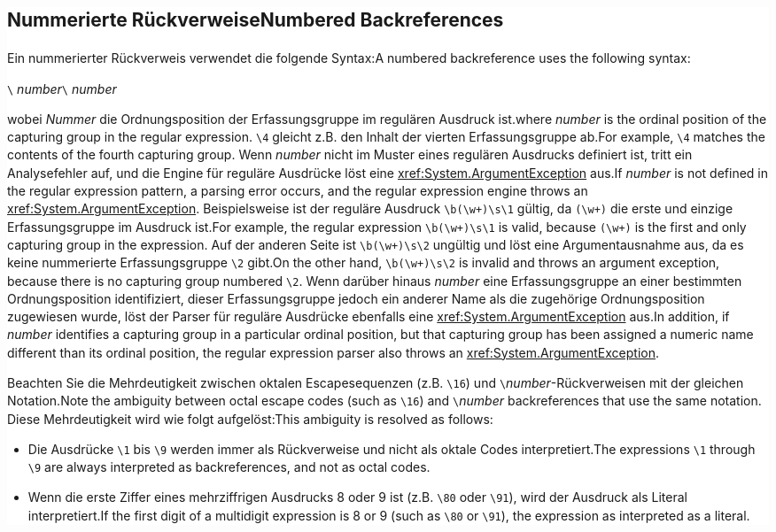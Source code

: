 ## <a name="numbered-backreferences"></a><span data-ttu-id="d06a2-110">Nummerierte Rückverweise</span><span class="sxs-lookup"><span data-stu-id="d06a2-110">Numbered Backreferences</span></span>

<span data-ttu-id="d06a2-111">Ein nummerierter Rückverweis verwendet die folgende Syntax:</span><span class="sxs-lookup"><span data-stu-id="d06a2-111">A numbered backreference uses the following syntax:</span></span>

<span data-ttu-id="d06a2-112">`\` *number*</span><span class="sxs-lookup"><span data-stu-id="d06a2-112">`\` *number*</span></span>

<span data-ttu-id="d06a2-113">wobei *Nummer* die Ordnungsposition der Erfassungsgruppe im regulären Ausdruck ist.</span><span class="sxs-lookup"><span data-stu-id="d06a2-113">where *number* is the ordinal position of the capturing group in the regular expression.</span></span> <span data-ttu-id="d06a2-114">`\4` gleicht z.B. den Inhalt der vierten Erfassungsgruppe ab.</span><span class="sxs-lookup"><span data-stu-id="d06a2-114">For example, `\4` matches the contents of the fourth capturing group.</span></span> <span data-ttu-id="d06a2-115">Wenn *number* nicht im Muster eines regulären Ausdrucks definiert ist, tritt ein Analysefehler auf, und die Engine für reguläre Ausdrücke löst eine <xref:System.ArgumentException> aus.</span><span class="sxs-lookup"><span data-stu-id="d06a2-115">If *number* is not defined in the regular expression pattern, a parsing error occurs, and the regular expression engine throws an <xref:System.ArgumentException>.</span></span> <span data-ttu-id="d06a2-116">Beispielsweise ist der reguläre Ausdruck `\b(\w+)\s\1` gültig, da `(\w+)` die erste und einzige Erfassungsgruppe im Ausdruck ist.</span><span class="sxs-lookup"><span data-stu-id="d06a2-116">For example, the regular expression `\b(\w+)\s\1` is valid, because `(\w+)` is the first and only capturing group in the expression.</span></span> <span data-ttu-id="d06a2-117">Auf der anderen Seite ist `\b(\w+)\s\2` ungültig und löst eine Argumentausnahme aus, da es keine nummerierte Erfassungsgruppe `\2` gibt.</span><span class="sxs-lookup"><span data-stu-id="d06a2-117">On the other hand, `\b(\w+)\s\2` is invalid and throws an argument exception, because there is no capturing group numbered `\2`.</span></span> <span data-ttu-id="d06a2-118">Wenn darüber hinaus *number* eine Erfassungsgruppe an einer bestimmten Ordnungsposition identifiziert, dieser Erfassungsgruppe jedoch ein anderer Name als die zugehörige Ordnungsposition zugewiesen wurde, löst der Parser für reguläre Ausdrücke ebenfalls eine <xref:System.ArgumentException> aus.</span><span class="sxs-lookup"><span data-stu-id="d06a2-118">In addition, if *number* identifies a capturing group in a particular ordinal position, but that capturing group has been assigned a numeric name different than its ordinal position, the regular expression parser also throws an <xref:System.ArgumentException>.</span></span>

<span data-ttu-id="d06a2-119">Beachten Sie die Mehrdeutigkeit zwischen oktalen Escapesequenzen (z.B. `\16`) und `\`*number*-Rückverweisen mit der gleichen Notation.</span><span class="sxs-lookup"><span data-stu-id="d06a2-119">Note the ambiguity between octal escape codes (such as `\16`) and `\`*number* backreferences that use the same notation.</span></span> <span data-ttu-id="d06a2-120">Diese Mehrdeutigkeit wird wie folgt aufgelöst:</span><span class="sxs-lookup"><span data-stu-id="d06a2-120">This ambiguity is resolved as follows:</span></span>

- <span data-ttu-id="d06a2-121">Die Ausdrücke `\1` bis `\9` werden immer als Rückverweise und nicht als oktale Codes interpretiert.</span><span class="sxs-lookup"><span data-stu-id="d06a2-121">The expressions `\1` through `\9` are always interpreted as backreferences, and not as octal codes.</span></span>

- <span data-ttu-id="d06a2-122">Wenn die erste Ziffer eines mehrziffrigen Ausdrucks 8 oder 9 ist (z.B. `\80` oder `\91`), wird der Ausdruck als Literal interpretiert.</span><span class="sxs-lookup"><span data-stu-id="d06a2-122">If the first digit of a multidigit expression is 8 or 9 (such as `\80` or `\91`), the expression as interpreted as a literal.</span></span>
